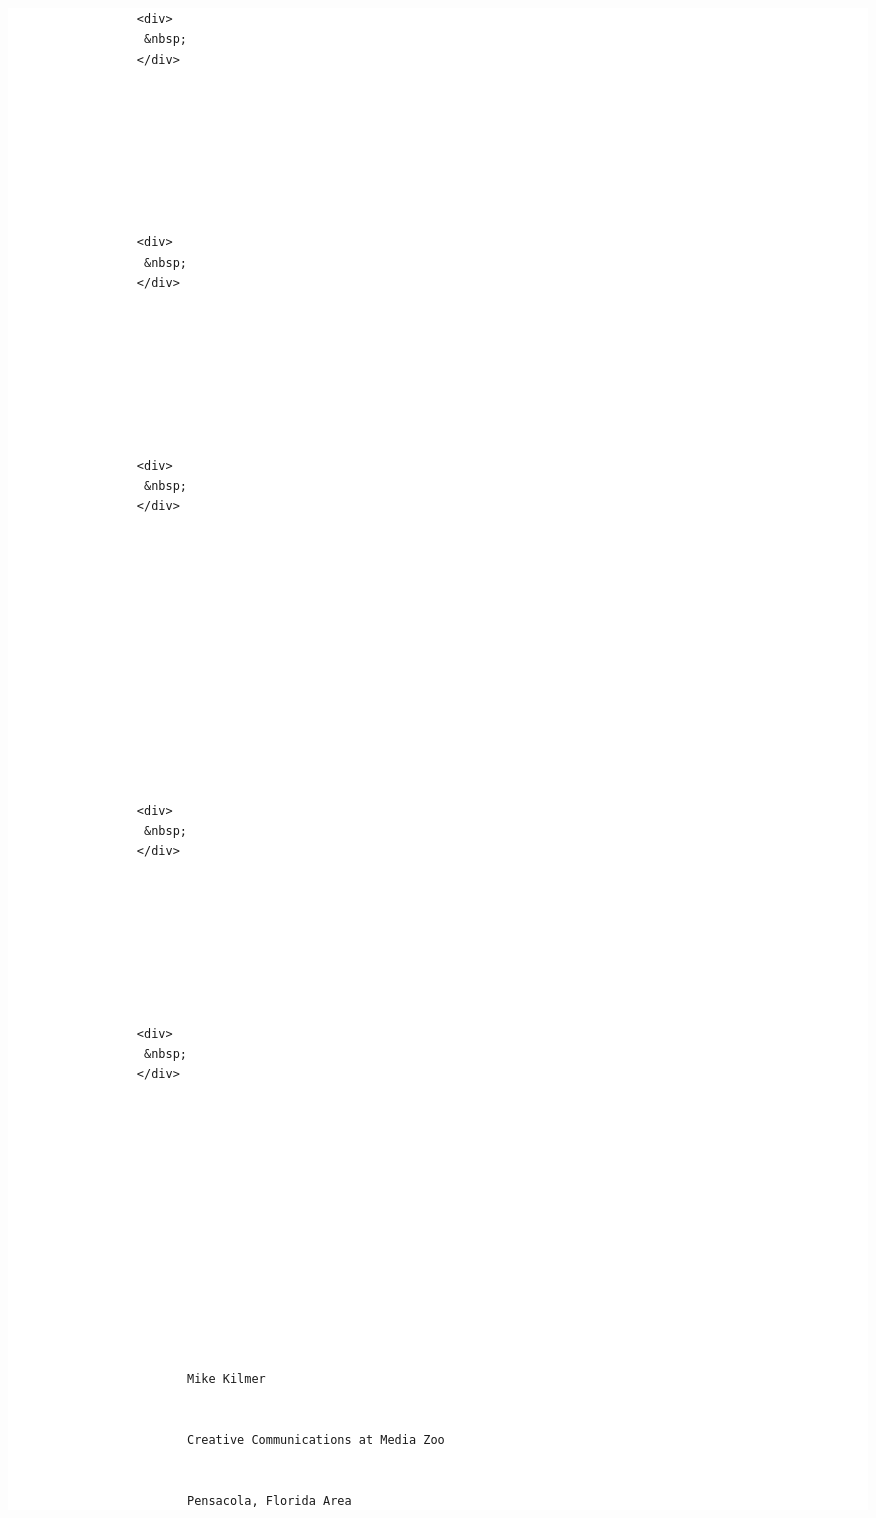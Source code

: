                     
                     
                      <div>
                       &nbsp;
                      </div>
                    
                   
                  
                 
                  
                   
                    
                     
                      <div>
                       &nbsp;
                      </div>
                    
                   
                  
                 
                  
                   
                    
                     
                      <div>
                       &nbsp;
                      </div>
                    
                   
                  
                
               
              
              
               
                
                 
                  
                   
                    
                     
                      <div>
                       &nbsp;
                      </div>
                    
                   
                  
                 
                  
                   
                    
                     
                      <div>
                       &nbsp;
                      </div>
                    
                   
                  
                  
                   
                    
                     
                      
                       
                        
                         
                          
                           
                            
                             Mike Kilmer
                            
                            
                             Creative Communications at Media Zoo
                            
                            
                             Pensacola, Florida Area
                            
                           